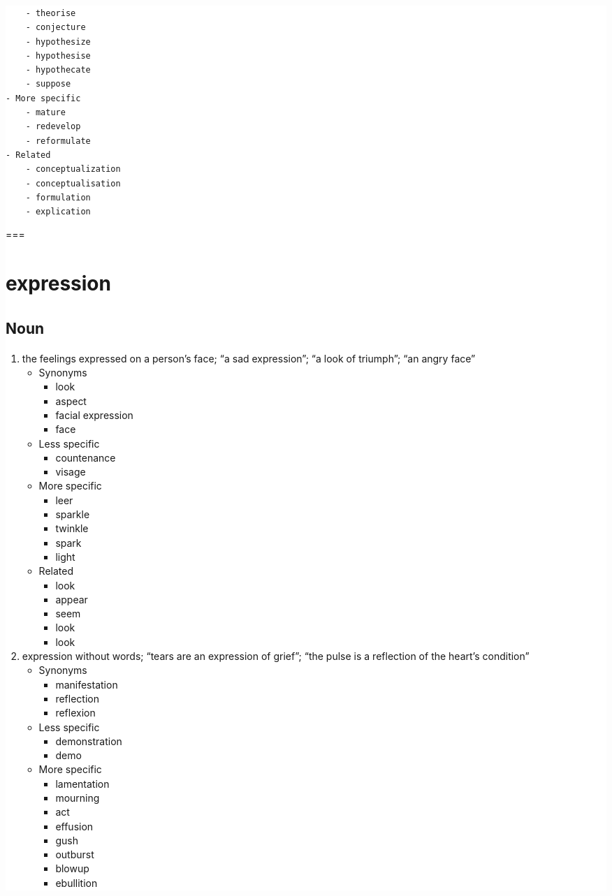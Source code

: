 		- theorise
		- conjecture
		- hypothesize
		- hypothesise
		- hypothecate
		- suppose
	- More specific
		- mature
		- redevelop
		- reformulate
	- Related
		- conceptualization
		- conceptualisation
		- formulation
		- explication


===
# expression


## Noun

1. the feelings expressed on a person’s face; “a sad expression”; “a look of triumph”; “an angry face”
	- Synonyms
		- look
		- aspect
		- facial expression
		- face
	- Less specific
		- countenance
		- visage
	- More specific
		- leer
		- sparkle
		- twinkle
		- spark
		- light
	- Related
		- look
		- appear
		- seem
		- look
		- look
2. expression without words; “tears are an expression of grief”; “the pulse is a reflection of the heart’s condition”
	- Synonyms
		- manifestation
		- reflection
		- reflexion
	- Less specific
		- demonstration
		- demo
	- More specific
		- lamentation
		- mourning
		- act
		- effusion
		- gush
		- outburst
		- blowup
		- ebullition